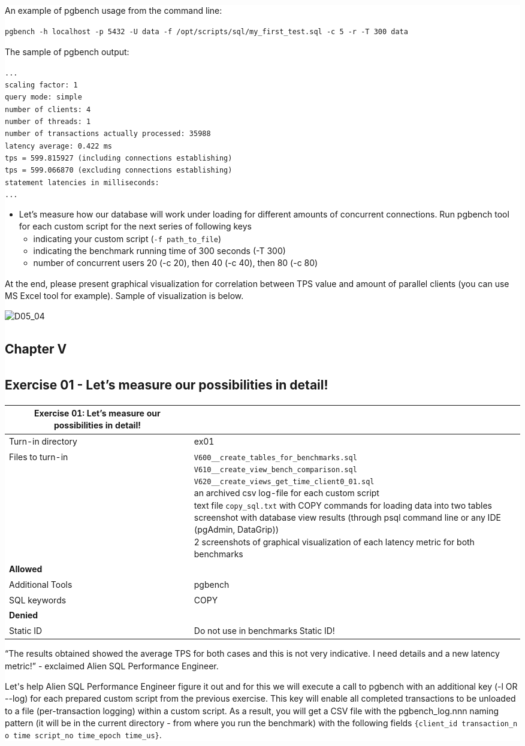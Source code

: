 An example of pgbench usage from the command line:

`pgbench -h localhost -p 5432 -U data -f /opt/scripts/sql/my_first_test.sql -c 5 -r -T 300 data`

The sample of pgbench output:

`...` <br>
`scaling factor: 1` <br>
`query mode: simple ` <br>
`number of clients: 4` <br>
`number of threads: 1` <br>
`number of transactions actually processed: 35988` <br>
`latency average: 0.422 ms` <br>
`tps = 599.815927 (including connections establishing)` <br>
`tps = 599.066870 (excluding connections establishing)` <br>
`statement latencies in milliseconds:` <br>
`...` <br>

- Let’s measure how our database will work under loading for different amounts of concurrent connections. Run pgbench tool for each custom script for the next series of following keys 
    - indicating your custom script (`-f path_to_file`)
    - indicating the benchmark running time of 300 seconds (-T 300)
    - number of concurrent users 20 (-c 20), then 40 (-c 40), then 80 (-c 80)

At the end, please present graphical visualization for correlation between TPS value and amount of parallel clients  (you can use MS Excel tool for example). Sample of visualization is below.

![D05_04](misc/images/D05_04.png)


<h2 id="chapter-v">Chapter V</h2>
<h2 id="exercise-01-measure-our-possibilities-in-detail">Exercise 01 - Let’s measure our possibilities in detail!</h2>

| Exercise 01: Let’s measure our possibilities in detail! |                                                                                                                          |
|----------------------------------------------|--------------------------------------------------------------------------------------------------------------------------|
| Turn-in directory                            | ex01                                                                                                                     |
| Files to turn-in                             | `V600__create_tables_for_benchmarks.sql`<br>`V610__create_view_bench_comparison.sql`<br>`V620__create_views_get_time_client0_01.sql`<br>an archived csv log-file for each custom script<br>text file `copy_sql.txt` with COPY commands for loading data into two tables<br>screenshot with database view results (through psql command line or any IDE (pgAdmin, DataGrip))<br>2 screenshots of graphical visualization of each latency metric for both benchmarks                                                                                   |
| **Allowed**                                      |                                                                                                                          |
| Additional Tools                                    | pgbench |
| SQL keywords                                    | COPY |
| **Denied**                                       |                                                                                                                          |
| Static ID                                    | Do not use in benchmarks Static ID! |

“The results obtained showed the average TPS for both cases and this is not very indicative.  I need details and a new latency metric!”  - exclaimed Alien SQL Performance Engineer.

Let's help Alien SQL Performance Engineer  figure it out and for this we will execute a call to pgbench with an additional key (-l OR --log) for each prepared custom script from the previous exercise.  This key will enable all completed transactions to be unloaded to a file (per-transaction logging) within a custom script.  As a result, you will get a CSV file with the pgbench_log.nnn naming pattern (it will be in the current directory - from where you run the benchmark) with the following fields `{client_id transaction_no time script_no time_epoch time_us}`.
